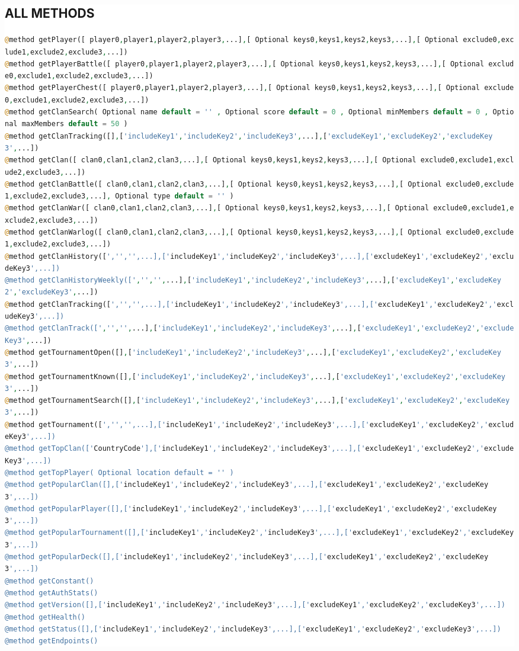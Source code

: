 ## ALL METHODS

```php
@method getPlayer([ player0,player1,player2,player3,...],[ Optional keys0,keys1,keys2,keys3,...],[ Optional exclude0,exclude1,exclude2,exclude3,...]) 
@method getPlayerBattle([ player0,player1,player2,player3,...],[ Optional keys0,keys1,keys2,keys3,...],[ Optional exclude0,exclude1,exclude2,exclude3,...]) 
@method getPlayerChest([ player0,player1,player2,player3,...],[ Optional keys0,keys1,keys2,keys3,...],[ Optional exclude0,exclude1,exclude2,exclude3,...]) 
@method getClanSearch( Optional name default = '' , Optional score default = 0 , Optional minMembers default = 0 , Optional maxMembers default = 50 ) 
@method getClanTracking([],['includeKey1','includeKey2','includeKey3',...],['excludeKey1','excludeKey2','excludeKey3',...]) 
@method getClan([ clan0,clan1,clan2,clan3,...],[ Optional keys0,keys1,keys2,keys3,...],[ Optional exclude0,exclude1,exclude2,exclude3,...]) 
@method getClanBattle([ clan0,clan1,clan2,clan3,...],[ Optional keys0,keys1,keys2,keys3,...],[ Optional exclude0,exclude1,exclude2,exclude3,...], Optional type default = '' ) 
@method getClanWar([ clan0,clan1,clan2,clan3,...],[ Optional keys0,keys1,keys2,keys3,...],[ Optional exclude0,exclude1,exclude2,exclude3,...]) 
@method getClanWarlog([ clan0,clan1,clan2,clan3,...],[ Optional keys0,keys1,keys2,keys3,...],[ Optional exclude0,exclude1,exclude2,exclude3,...]) 
@method getClanHistory([','','',...],['includeKey1','includeKey2','includeKey3',...],['excludeKey1','excludeKey2','excludeKey3',...]) 
@method getClanHistoryWeekly([','','',...],['includeKey1','includeKey2','includeKey3',...],['excludeKey1','excludeKey2','excludeKey3',...]) 
@method getClanTracking([','','',...],['includeKey1','includeKey2','includeKey3',...],['excludeKey1','excludeKey2','excludeKey3',...]) 
@method getClanTrack([','','',...],['includeKey1','includeKey2','includeKey3',...],['excludeKey1','excludeKey2','excludeKey3',...]) 
@method getTournamentOpen([],['includeKey1','includeKey2','includeKey3',...],['excludeKey1','excludeKey2','excludeKey3',...]) 
@method getTournamentKnown([],['includeKey1','includeKey2','includeKey3',...],['excludeKey1','excludeKey2','excludeKey3',...]) 
@method getTournamentSearch([],['includeKey1','includeKey2','includeKey3',...],['excludeKey1','excludeKey2','excludeKey3',...]) 
@method getTournament([','','',...],['includeKey1','includeKey2','includeKey3',...],['excludeKey1','excludeKey2','excludeKey3',...]) 
@method getTopClan(['CountryCode'],['includeKey1','includeKey2','includeKey3',...],['excludeKey1','excludeKey2','excludeKey3',...]) 
@method getTopPlayer( Optional location default = '' ) 
@method getPopularClan([],['includeKey1','includeKey2','includeKey3',...],['excludeKey1','excludeKey2','excludeKey3',...]) 
@method getPopularPlayer([],['includeKey1','includeKey2','includeKey3',...],['excludeKey1','excludeKey2','excludeKey3',...]) 
@method getPopularTournament([],['includeKey1','includeKey2','includeKey3',...],['excludeKey1','excludeKey2','excludeKey3',...]) 
@method getPopularDeck([],['includeKey1','includeKey2','includeKey3',...],['excludeKey1','excludeKey2','excludeKey3',...]) 
@method getConstant() 
@method getAuthStats() 
@method getVersion([],['includeKey1','includeKey2','includeKey3',...],['excludeKey1','excludeKey2','excludeKey3',...]) 
@method getHealth() 
@method getStatus([],['includeKey1','includeKey2','includeKey3',...],['excludeKey1','excludeKey2','excludeKey3',...]) 
@method getEndpoints() 
```

